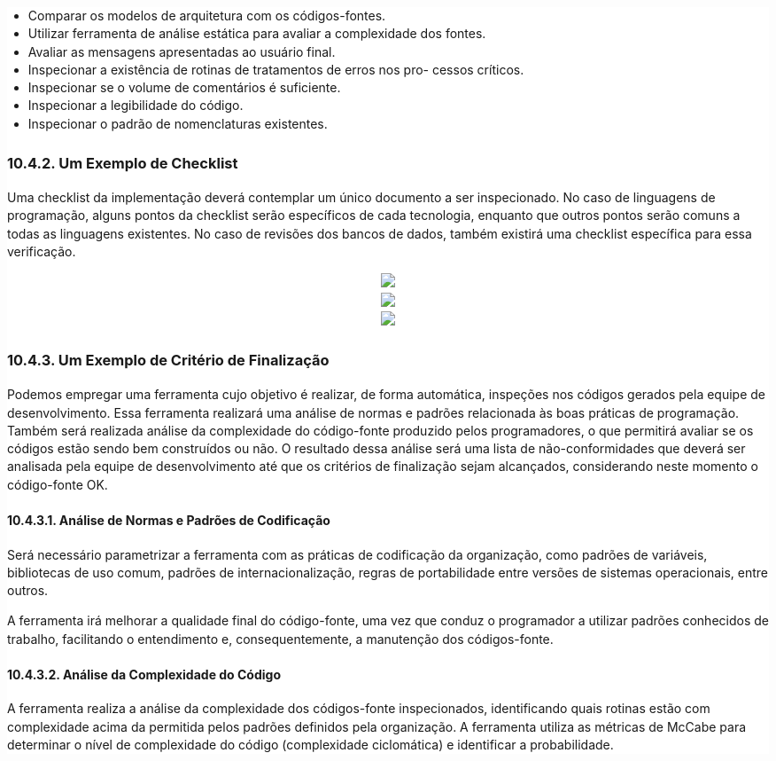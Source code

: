 - Comparar os modelos de arquitetura com os códigos-fontes.
- Utilizar ferramenta de análise estática para avaliar a complexidade dos
fontes.
- Avaliar as mensagens apresentadas ao usuário final.
- Inspecionar a existência de rotinas de tratamentos de erros nos pro-
cessos críticos.
- Inspecionar se o volume de comentários é suficiente.
- Inspecionar a legibilidade do código.
- Inspecionar o padrão de nomenclaturas existentes.

### 10.4.2. Um Exemplo de Checklist

Uma checklist da implementação deverá contemplar um único documento a ser inspecionado. No caso de linguagens de programação, alguns pontos da checklist serão específicos de cada tecnologia, enquanto que outros pontos serão comuns a todas as linguagens existentes. No caso de revisões dos bancos de dados, também existirá uma checklist específica para essa verificação.

<div align='center'>
    <img src='books/alexandre_bartie/imgs/tabela-10-7-1.png'>
</div>

<div align='center'>
    <img src='books/alexandre_bartie/imgs/tabela-10-7-2.png'>
</div>

<div align='center'>
    <img src='books/alexandre_bartie/imgs/tabela-10-8.png'>
</div>

### 10.4.3. Um Exemplo de Critério de Finalização

Podemos empregar uma ferramenta cujo objetivo é realizar, de forma automática, inspeções nos códigos gerados pela equipe de desenvolvimento. Essa ferramenta realizará uma análise de normas e padrões relacionada às boas práticas de programação. Também será realizada análise da complexidade do código-fonte produzido pelos programadores, o que permitirá avaliar se os códigos estão sendo bem construídos ou não. O resultado dessa análise será uma lista de não-conformidades que deverá ser analisada pela equipe de desenvolvimento até que os critérios de finalização sejam alcançados, considerando neste momento o código-fonte OK.

#### 10.4.3.1. Análise de Normas e Padrões de Codificação

Será necessário parametrizar a ferramenta com as práticas de codificação da organização, como padrões de variáveis, bibliotecas de uso comum, padrões de internacionalização, regras de portabilidade entre versões de sistemas operacionais, entre outros.

A ferramenta irá melhorar a qualidade final do código-fonte, uma vez que conduz o programador a utilizar padrões conhecidos de trabalho, facilitando o entendimento e, consequentemente, a manutenção dos códigos-fonte.

#### 10.4.3.2. Análise da Complexidade do Código

A ferramenta realiza a análise da complexidade dos códigos-fonte inspecionados, identificando quais rotinas estão com complexidade acima da permitida pelos padrões definidos pela organização. A ferramenta utiliza as métricas de McCabe para determinar o nível de complexidade do código (complexidade ciclomática) e identificar a probabilidade.
